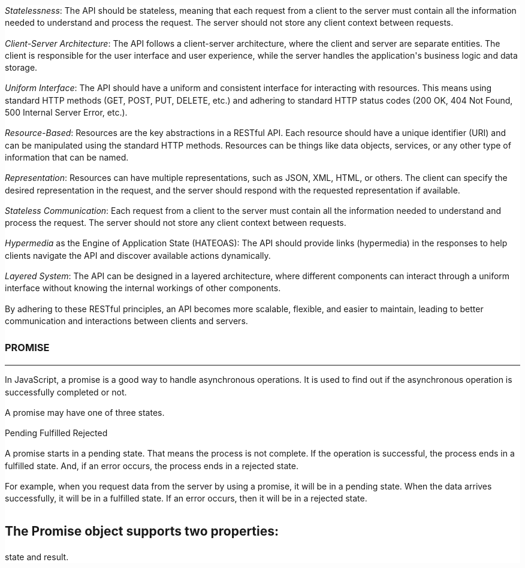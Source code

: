 *Statelessness*: The API should be stateless, meaning that each request from a client to the server must contain all the information needed to understand and process the request. The server should not store any client context between requests.

*Client-Server Architecture*: The API follows a client-server architecture, where the client and server are separate entities. The client is responsible for the user interface and user experience, while the server handles the application's business logic and data storage.

*Uniform Interface*: The API should have a uniform and consistent interface for interacting with resources. This means using standard HTTP methods (GET, POST, PUT, DELETE, etc.) and adhering to standard HTTP status codes (200 OK, 404 Not Found, 500 Internal Server Error, etc.).

*Resource-Based*: Resources are the key abstractions in a RESTful API. Each resource should have a unique identifier (URI) and can be manipulated using the standard HTTP methods. Resources can be things like data objects, services, or any other type of information that can be named.

*Representation*: Resources can have multiple representations, such as JSON, XML, HTML, or others. The client can specify the desired representation in the request, and the server should respond with the requested representation if available.

*Stateless Communication*: Each request from a client to the server must contain all the information needed to understand and process the request. The server should not store any client context between requests.

*Hypermedia* as the Engine of Application State (HATEOAS): The API should provide links (hypermedia) in the responses to help clients navigate the API and discover available actions dynamically.

*Layered System*: The API can be designed in a layered architecture, where different components can interact through a uniform interface without knowing the internal workings of other components.

By adhering to these RESTful principles, an API becomes more scalable, flexible, and easier to maintain, leading to better communication and interactions between clients and servers.

### PROMISE
---
In JavaScript, a promise is a good way to handle asynchronous operations. It is used to find out if the asynchronous operation is successfully completed or not.

A promise may have one of three states.

Pending
Fulfilled
Rejected

A promise starts in a pending state. That means the process is not complete. If the operation is successful, the process ends in a fulfilled state. And, if an error occurs, the process ends in a rejected state.

For example, when you request data from the server by using a promise, it will be in a pending state. When the data arrives successfully, it will be in a fulfilled state. If an error occurs, then it will be in a rejected state.




The Promise object supports two properties: 
---
state and result.
